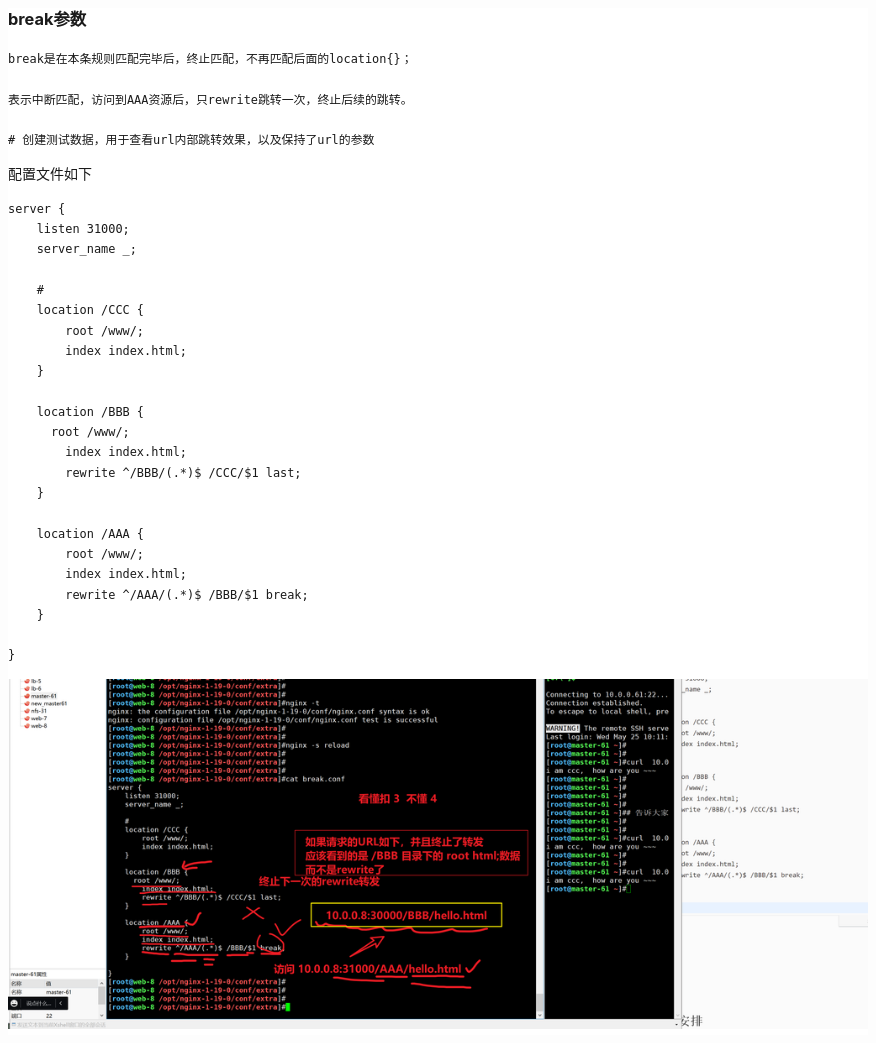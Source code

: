 

### break参数

```
break是在本条规则匹配完毕后，终止匹配，不再匹配后面的location{}；

表示中断匹配，访问到AAA资源后，只rewrite跳转一次，终止后续的跳转。

# 创建测试数据，用于查看url内部跳转效果，以及保持了url的参数
```

配置文件如下

```
server {
    listen 31000;
    server_name _;

    #
    location /CCC {
        root /www/;
        index index.html;
    }

    location /BBB {
      root /www/;
        index index.html;
        rewrite ^/BBB/(.*)$ /CCC/$1 last;
    }

    location /AAA {
        root /www/;
        index index.html;
        rewrite ^/AAA/(.*)$ /BBB/$1 break;
    }

}
```

![image-20220525130440447](pic/image-20220525130440447.png)

